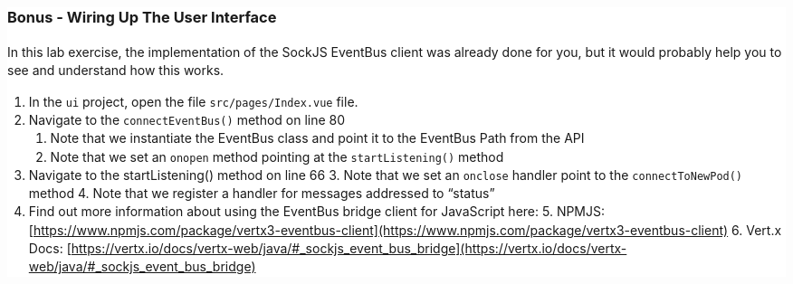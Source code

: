 ### Bonus - Wiring Up The User Interface

In this lab exercise, the implementation of the SockJS EventBus client was already done for you, but it would probably help you to see and understand how this works. 

1. In the `ui` project, open the file `src/pages/Index.vue` file.
2. Navigate to the `connectEventBus()` method on line 80
    1. Note that we instantiate the EventBus class and point it to the EventBus Path from the API
    2. Note that we set an `onopen` method pointing at the `startListening()` method
3. Navigate to the startListening() method on line 66
    3. Note that we set an `onclose` handler point to the `connectToNewPod()` method
    4. Note that we register a handler for messages addressed to “status”
4. Find out more information about using the EventBus bridge client for JavaScript here: 
    5. NPMJS: [https://www.npmjs.com/package/vertx3-eventbus-client](https://www.npmjs.com/package/vertx3-eventbus-client)
    6. Vert.x Docs: [https://vertx.io/docs/vertx-web/java/#_sockjs_event_bus_bridge](https://vertx.io/docs/vertx-web/java/#_sockjs_event_bus_bridge) 